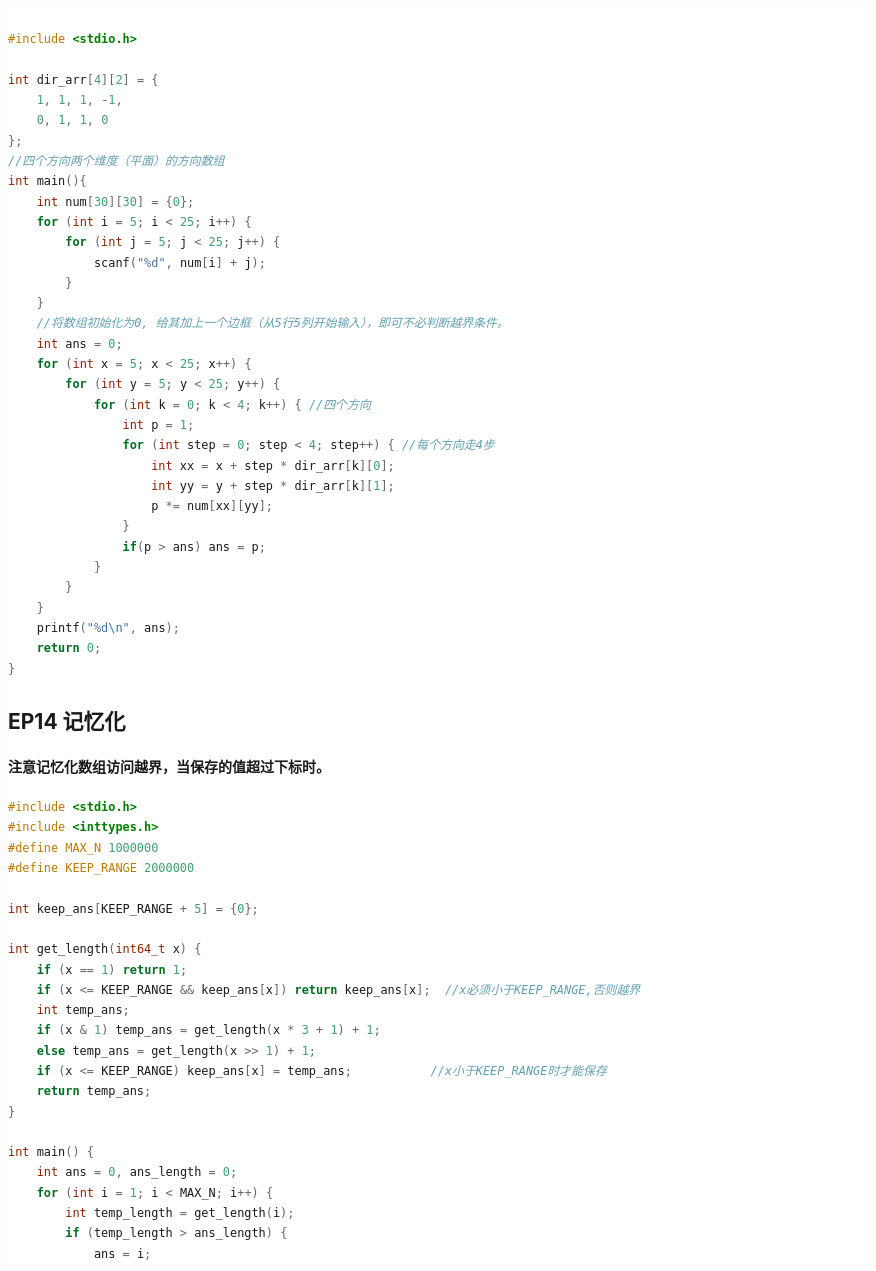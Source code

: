 ```c

#include <stdio.h>

int dir_arr[4][2] = {
    1, 1, 1, -1,
    0, 1, 1, 0
};
//四个方向两个维度（平面）的方向数组
int main(){
    int num[30][30] = {0};
    for (int i = 5; i < 25; i++) {
        for (int j = 5; j < 25; j++) {
            scanf("%d", num[i] + j);  
        }
    }
    //将数组初始化为0, 给其加上一个边框（从5行5列开始输入），即可不必判断越界条件。
    int ans = 0;
    for (int x = 5; x < 25; x++) {
        for (int y = 5; y < 25; y++) { 
            for (int k = 0; k < 4; k++) { //四个方向
                int p = 1;
                for (int step = 0; step < 4; step++) { //每个方向走4步
                    int xx = x + step * dir_arr[k][0];
                    int yy = y + step * dir_arr[k][1];
                    p *= num[xx][yy];
                }
                if(p > ans) ans = p;
            }
        }
    }  
    printf("%d\n", ans);
    return 0;
}
```

## EP14  记忆化

#### 注意记忆化数组访问越界，当保存的值超过下标时。

```c
#include <stdio.h>
#include <inttypes.h>
#define MAX_N 1000000
#define KEEP_RANGE 2000000

int keep_ans[KEEP_RANGE + 5] = {0};

int get_length(int64_t x) {
    if (x == 1) return 1;
    if (x <= KEEP_RANGE && keep_ans[x]) return keep_ans[x];  //x必须小于KEEP_RANGE,否则越界
    int temp_ans;
    if (x & 1) temp_ans = get_length(x * 3 + 1) + 1;
    else temp_ans = get_length(x >> 1) + 1;
    if (x <= KEEP_RANGE) keep_ans[x] = temp_ans;           //x小于KEEP_RANGE时才能保存
    return temp_ans;
}

int main() {
    int ans = 0, ans_length = 0;
    for (int i = 1; i < MAX_N; i++) {
        int temp_length = get_length(i);
        if (temp_length > ans_length) {
            ans = i;
```